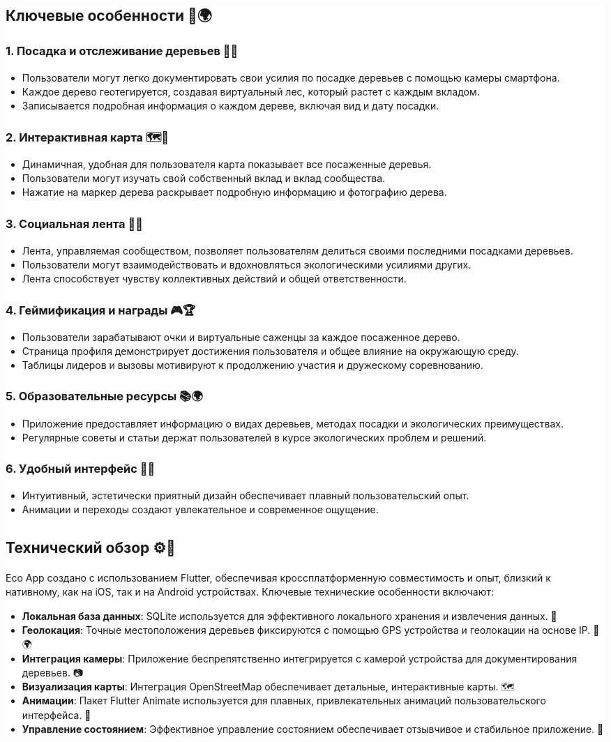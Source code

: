 ## Ключевые особенности 🌳🌍

### 1. Посадка и отслеживание деревьев 🌳📸
- Пользователи могут легко документировать свои усилия по посадке деревьев с помощью камеры смартфона.
- Каждое дерево геотегируется, создавая виртуальный лес, который растет с каждым вкладом.
- Записывается подробная информация о каждом дереве, включая вид и дату посадки.

### 2. Интерактивная карта 🗺️📍
- Динамичная, удобная для пользователя карта показывает все посаженные деревья.
- Пользователи могут изучать свой собственный вклад и вклад сообщества.
- Нажатие на маркер дерева раскрывает подробную информацию и фотографию дерева.
 
### 3. Социальная лента 🌿💬
- Лента, управляемая сообществом, позволяет пользователям делиться своими последними посадками деревьев.
- Пользователи могут взаимодействовать и вдохновляться экологическими усилиями других.
- Лента способствует чувству коллективных действий и общей ответственности.

### 4. Геймификация и награды 🎮🏆
- Пользователи зарабатывают очки и виртуальные саженцы за каждое посаженное дерево.
- Страница профиля демонстрирует достижения пользователя и общее влияние на окружающую среду.
- Таблицы лидеров и вызовы мотивируют к продолжению участия и дружескому соревнованию.

### 5. Образовательные ресурсы 📚🌍
- Приложение предоставляет информацию о видах деревьев, методах посадки и экологических преимуществах.
- Регулярные советы и статьи держат пользователей в курсе экологических проблем и решений.

### 6. Удобный интерфейс 🌟📱
- Интуитивный, эстетически приятный дизайн обеспечивает плавный пользовательский опыт.
- Анимации и переходы создают увлекательное и современное ощущение.

## Технический обзор ⚙️📱

Eco App создано с использованием Flutter, обеспечивая кроссплатформенную совместимость и опыт, близкий к нативному, как на iOS, так и на Android устройствах. Ключевые технические особенности включают:

- **Локальная база данных**: SQLite используется для эффективного локального хранения и извлечения данных. 💾
- **Геолокация**: Точные местоположения деревьев фиксируются с помощью GPS устройства и геолокации на основе IP. 📍🌍
- **Интеграция камеры**: Приложение беспрепятственно интегрируется с камерой устройства для документирования деревьев. 📷
- **Визуализация карты**: Интеграция OpenStreetMap обеспечивает детальные, интерактивные карты. 🗺️
- **Анимации**: Пакет Flutter Animate используется для плавных, привлекательных анимаций пользовательского интерфейса. 💫
- **Управление состоянием**: Эффективное управление состоянием обеспечивает отзывчивое и стабильное приложение. 📲
